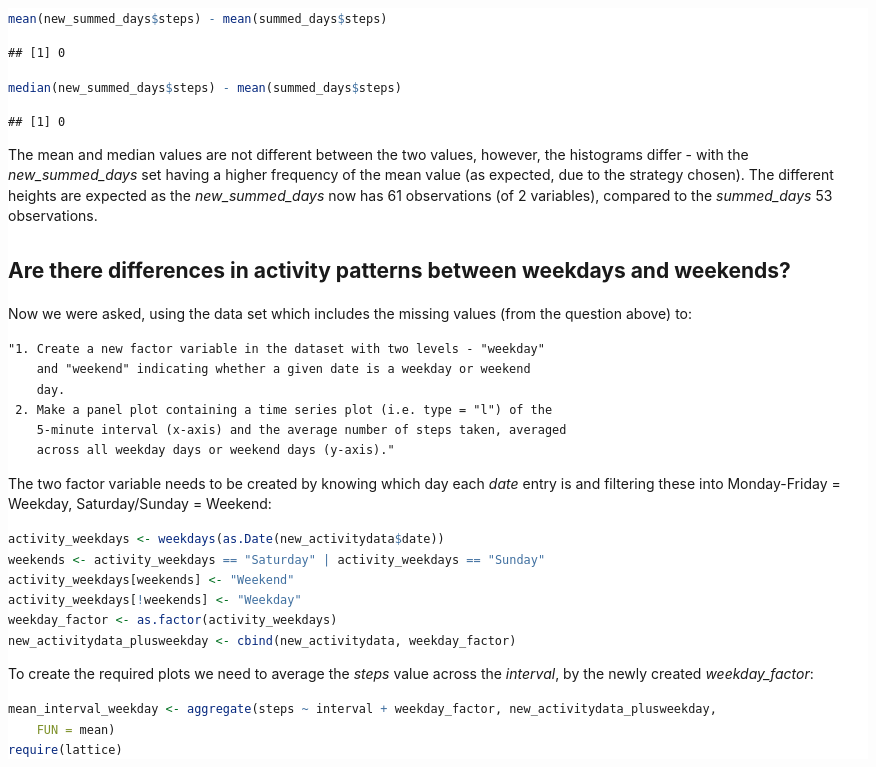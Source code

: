```r
mean(new_summed_days$steps) - mean(summed_days$steps)
```

```
## [1] 0
```

```r
median(new_summed_days$steps) - mean(summed_days$steps)
```

```
## [1] 0
```


The mean and median values are not different between the two values, however, the
histograms differ - with the *new_summed_days* set having a higher frequency of the mean value (as expected, due to the strategy chosen). The different heights are expected as the *new_summed_days* now has 61 observations (of 2 variables), compared to the *summed_days* 53 observations.


## Are there differences in activity patterns between weekdays and weekends?

Now we were asked, using the data set which includes the missing values (from the question above) to:

    "1. Create a new factor variable in the dataset with two levels - "weekday"
        and "weekend" indicating whether a given date is a weekday or weekend
        day.
     2. Make a panel plot containing a time series plot (i.e. type = "l") of the
        5-minute interval (x-axis) and the average number of steps taken, averaged
        across all weekday days or weekend days (y-axis)."

The two factor variable needs to be created by knowing which day each *date* entry is and filtering these into Monday-Friday = Weekday, Saturday/Sunday = Weekend:


```r
activity_weekdays <- weekdays(as.Date(new_activitydata$date))
weekends <- activity_weekdays == "Saturday" | activity_weekdays == "Sunday"
activity_weekdays[weekends] <- "Weekend"
activity_weekdays[!weekends] <- "Weekday"
weekday_factor <- as.factor(activity_weekdays)
new_activitydata_plusweekday <- cbind(new_activitydata, weekday_factor)
```


To create the required plots we need to average the *steps* value across the *interval*, by the newly created *weekday_factor*:


```r
mean_interval_weekday <- aggregate(steps ~ interval + weekday_factor, new_activitydata_plusweekday, 
    FUN = mean)
require(lattice)
```
